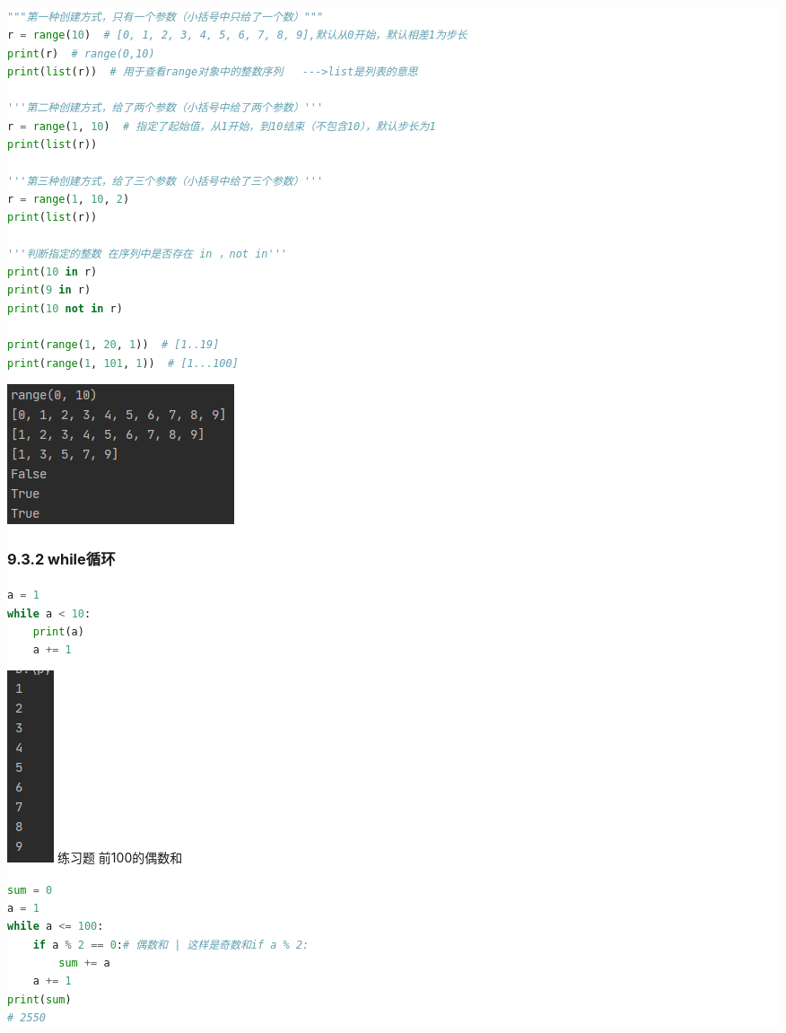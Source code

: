 
```python
"""第一种创建方式，只有一个参数（小括号中只给了一个数）"""
r = range(10)  # [0, 1, 2, 3, 4, 5, 6, 7, 8, 9],默认从0开始，默认相差1为步长
print(r)  # range(0,10)
print(list(r))  # 用于查看range对象中的整数序列   --->list是列表的意思

'''第二种创建方式，给了两个参数（小括号中给了两个参数）'''
r = range(1, 10)  # 指定了起始值，从1开始，到10结束（不包含10），默认步长为1
print(list(r))

'''第三种创建方式，给了三个参数（小括号中给了三个参数）'''
r = range(1, 10, 2)
print(list(r))

'''判断指定的整数 在序列中是否存在 in ，not in'''
print(10 in r)
print(9 in r)
print(10 not in r)

print(range(1, 20, 1))  # [1..19]
print(range(1, 101, 1))  # [1...100]
```
![Alt Text](/images/posts/20201216205409537.png)
### 9.3.2 while循环

```python
a = 1
while a < 10:
    print(a)
    a += 1
```
![Alt Text](/images/posts/20201216205819672.png)
练习题 前100的偶数和
```python
sum = 0
a = 1
while a <= 100:
    if a % 2 == 0:# 偶数和 | 这样是奇数和if a % 2:
        sum += a
    a += 1
print(sum)
# 2550
```